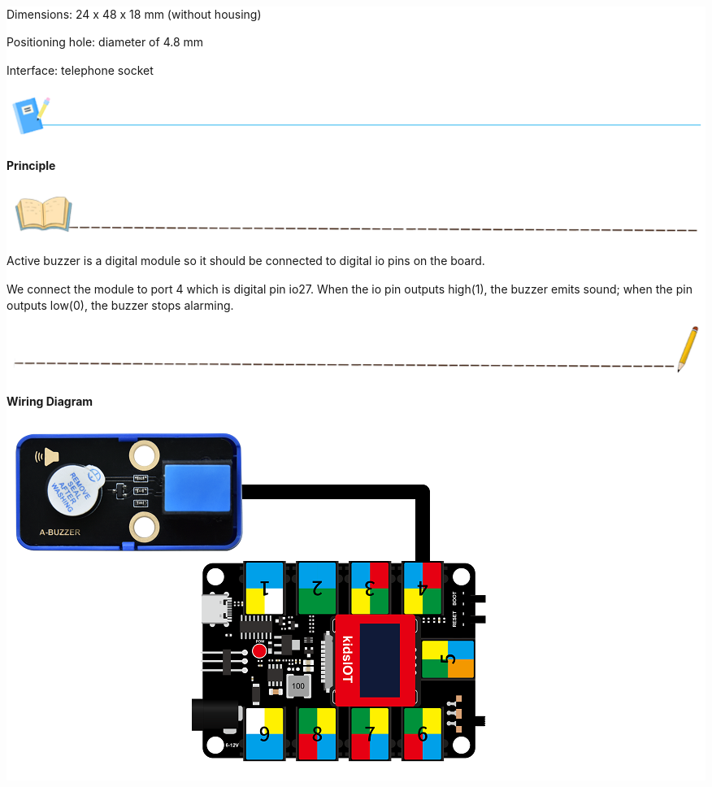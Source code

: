Dimensions: 24 x 48 x 18 mm (without housing)

Positioning hole: diameter of 4.8 mm

Interface: telephone socket

![2bottom](media/2bottom.png)

#### Principle

![3top](media/3top.png)

Active buzzer is a digital module so it should be connected to digital io pins on the board.

We connect the module to port 4 which is digital pin io27. When the io pin outputs high(1), the buzzer emits sound; when the pin outputs low(0), the buzzer stops alarming.

![3bottom](media/3bottom.png)

#### Wiring Diagram

![3401](media/3401.png)
